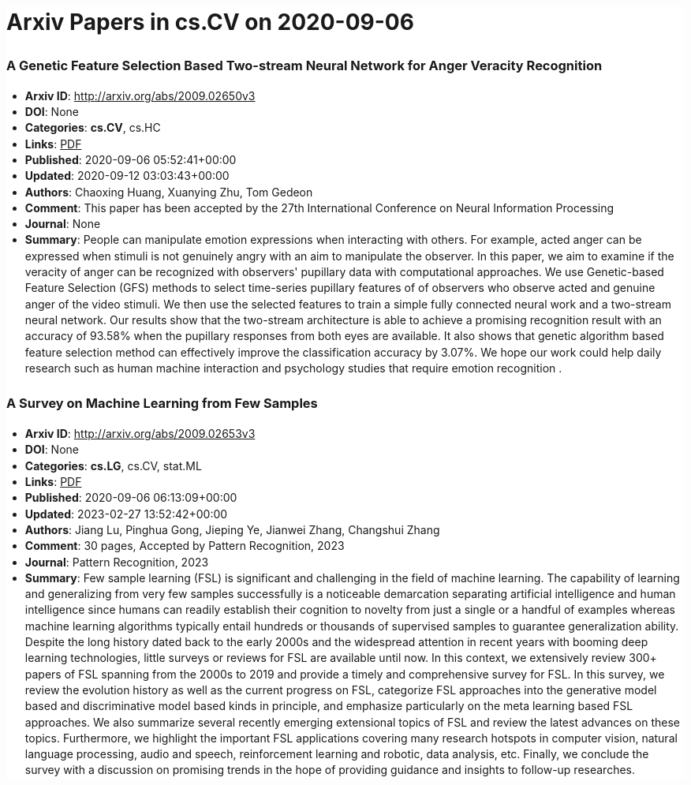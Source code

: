 # Arxiv Papers in cs.CV on 2020-09-06
### A Genetic Feature Selection Based Two-stream Neural Network for Anger Veracity Recognition
- **Arxiv ID**: http://arxiv.org/abs/2009.02650v3
- **DOI**: None
- **Categories**: **cs.CV**, cs.HC
- **Links**: [PDF](http://arxiv.org/pdf/2009.02650v3)
- **Published**: 2020-09-06 05:52:41+00:00
- **Updated**: 2020-09-12 03:03:43+00:00
- **Authors**: Chaoxing Huang, Xuanying Zhu, Tom Gedeon
- **Comment**: This paper has been accepted by the 27th International Conference on
  Neural Information Processing
- **Journal**: None
- **Summary**: People can manipulate emotion expressions when interacting with others. For example, acted anger can be expressed when stimuli is not genuinely angry with an aim to manipulate the observer. In this paper, we aim to examine if the veracity of anger can be recognized with observers' pupillary data with computational approaches. We use Genetic-based Feature Selection (GFS) methods to select time-series pupillary features of of observers who observe acted and genuine anger of the video stimuli. We then use the selected features to train a simple fully connected neural work and a two-stream neural network. Our results show that the two-stream architecture is able to achieve a promising recognition result with an accuracy of 93.58% when the pupillary responses from both eyes are available. It also shows that genetic algorithm based feature selection method can effectively improve the classification accuracy by 3.07%. We hope our work could help daily research such as human machine interaction and psychology studies that require emotion recognition .



### A Survey on Machine Learning from Few Samples
- **Arxiv ID**: http://arxiv.org/abs/2009.02653v3
- **DOI**: None
- **Categories**: **cs.LG**, cs.CV, stat.ML
- **Links**: [PDF](http://arxiv.org/pdf/2009.02653v3)
- **Published**: 2020-09-06 06:13:09+00:00
- **Updated**: 2023-02-27 13:52:42+00:00
- **Authors**: Jiang Lu, Pinghua Gong, Jieping Ye, Jianwei Zhang, Changshui Zhang
- **Comment**: 30 pages, Accepted by Pattern Recognition, 2023
- **Journal**: Pattern Recognition, 2023
- **Summary**: Few sample learning (FSL) is significant and challenging in the field of machine learning. The capability of learning and generalizing from very few samples successfully is a noticeable demarcation separating artificial intelligence and human intelligence since humans can readily establish their cognition to novelty from just a single or a handful of examples whereas machine learning algorithms typically entail hundreds or thousands of supervised samples to guarantee generalization ability. Despite the long history dated back to the early 2000s and the widespread attention in recent years with booming deep learning technologies, little surveys or reviews for FSL are available until now. In this context, we extensively review 300+ papers of FSL spanning from the 2000s to 2019 and provide a timely and comprehensive survey for FSL. In this survey, we review the evolution history as well as the current progress on FSL, categorize FSL approaches into the generative model based and discriminative model based kinds in principle, and emphasize particularly on the meta learning based FSL approaches. We also summarize several recently emerging extensional topics of FSL and review the latest advances on these topics. Furthermore, we highlight the important FSL applications covering many research hotspots in computer vision, natural language processing, audio and speech, reinforcement learning and robotic, data analysis, etc. Finally, we conclude the survey with a discussion on promising trends in the hope of providing guidance and insights to follow-up researches.
